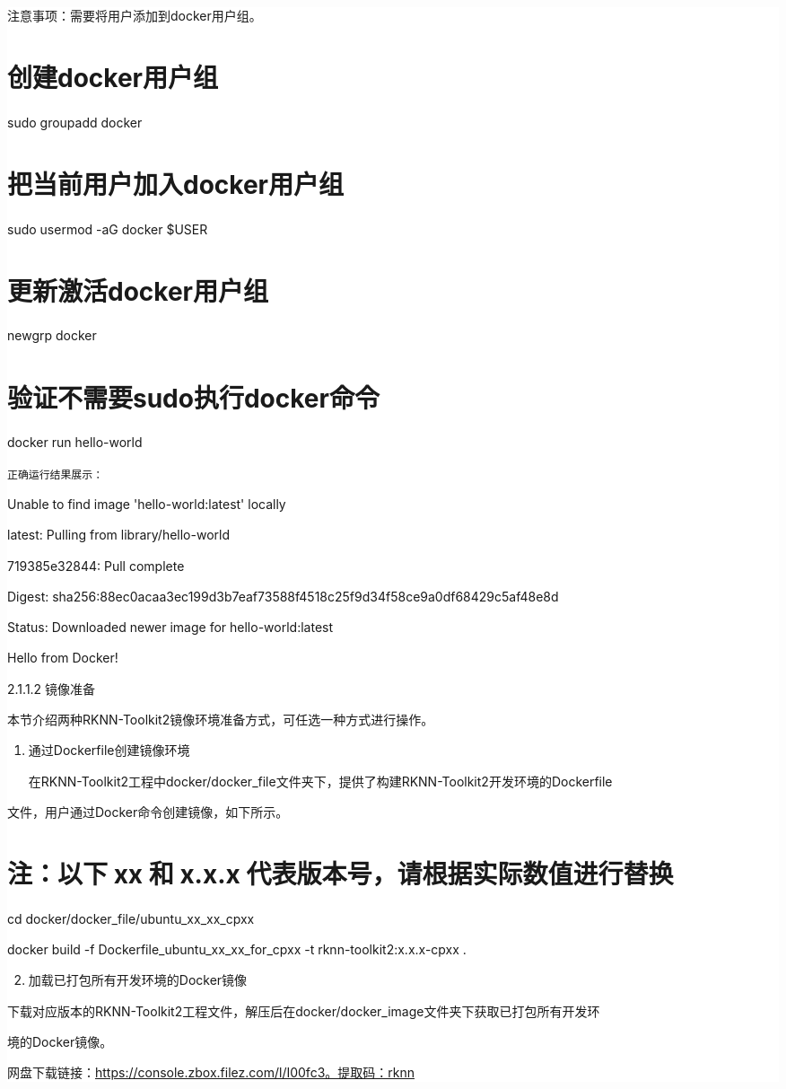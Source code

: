 注意事项：需要将用户添加到docker用户组。

# 创建docker用户组

sudo groupadd docker

# 把当前用户加入docker用户组

sudo usermod -aG docker $USER

# 更新激活docker用户组

newgrp docker

# 验证不需要sudo执行docker命令

docker run hello-world

    正确运行结果展示：

Unable to find image 'hello-world:latest' locally

latest: Pulling from library/hello-world

719385e32844: Pull complete

Digest: sha256:88ec0acaa3ec199d3b7eaf73588f4518c25f9d34f58ce9a0df68429c5af48e8d

Status: Downloaded newer image for hello-world:latest

Hello from Docker!

2.1.1.2 镜像准备

本节介绍两种RKNN-Toolkit2镜像环境准备方式，可任选一种方式进行操作。

1. 通过Dockerfile创建镜像环境

    在RKNN-Toolkit2工程中docker/docker_file文件夹下，提供了构建RKNN-Toolkit2开发环境的Dockerfile

文件，用户通过Docker命令创建镜像，如下所示。

# 注：以下 xx 和 x.x.x 代表版本号，请根据实际数值进行替换

cd docker/docker_file/ubuntu_xx_xx_cpxx

docker build -f Dockerfile_ubuntu_xx_xx_for_cpxx -t rknn-toolkit2:x.x.x-cpxx .

2. 加载已打包所有开发环境的Docker镜像

下载对应版本的RKNN-Toolkit2工程文件，解压后在docker/docker_image文件夹下获取已打包所有开发环

境的Docker镜像。

网盘下载链接：https://console.zbox.filez.com/l/I00fc3。提取码：rknn
